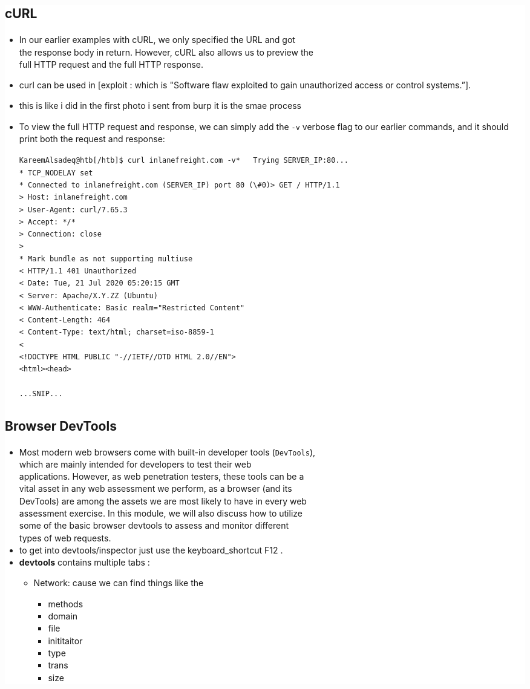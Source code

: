 ## cURL

- In our earlier examples with cURL, we only specified the URL and got  
    the response body in return. However, cURL also allows us to preview the  
    full HTTP request and the full HTTP response.
- curl can be used in [exploit : which is "Software flaw exploited to gain unauthorized access or control systems.”].
- this is like i did in the first photo i sent from burp it is the smae process
- To view the full HTTP request and response, we can simply add the `-v` verbose flag to our earlier commands, and it should print both the request and response:
    
    ```
    KareemAlsadeq@htb[/htb]$ curl inlanefreight.com -v*   Trying SERVER_IP:80...
    * TCP_NODELAY set
    * Connected to inlanefreight.com (SERVER_IP) port 80 (\#0)> GET / HTTP/1.1
    > Host: inlanefreight.com
    > User-Agent: curl/7.65.3
    > Accept: */*
    > Connection: close
    >
    * Mark bundle as not supporting multiuse
    < HTTP/1.1 401 Unauthorized
    < Date: Tue, 21 Jul 2020 05:20:15 GMT
    < Server: Apache/X.Y.ZZ (Ubuntu)
    < WWW-Authenticate: Basic realm="Restricted Content"
    < Content-Length: 464
    < Content-Type: text/html; charset=iso-8859-1
    <
    <!DOCTYPE HTML PUBLIC "-//IETF//DTD HTML 2.0//EN">
    <html><head>
    
    ...SNIP...
    ```
    
      
    

## Browser DevTools

- Most modern web browsers come with built-in developer tools (`DevTools`),  
    which are mainly intended for developers to test their web  
    applications. However, as web penetration testers, these tools can be a  
    vital asset in any web assessment we perform, as a browser (and its  
    DevTools) are among the assets we are most likely to have in every web  
    assessment exercise. In this module, we will also discuss how to utilize  
    some of the basic browser devtools to assess and monitor different  
    types of web requests.
- to get into devtools/inspector just use the keyboard_shortcut F12 .
- **devtools** contains multiple tabs :
    - Network: cause we can find things like the
        
        - methods
        - domain
        - file
        - inititaitor
        - type
        - trans
        - size
        